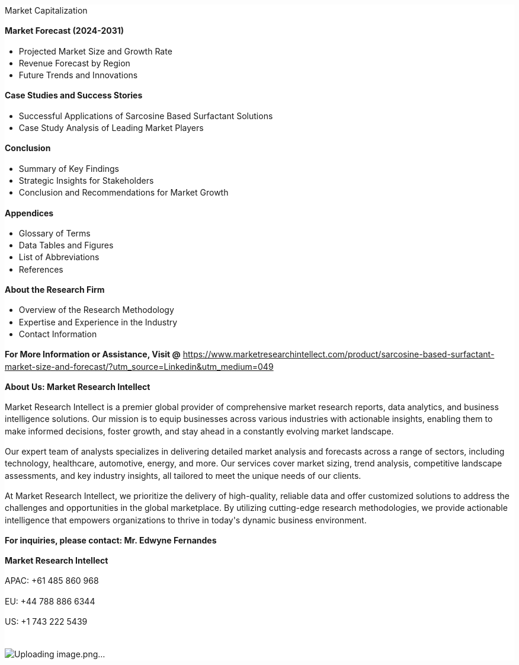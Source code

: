 Market Capitalization</li></ul><p><strong>Market Forecast (2024-2031)</strong></p><ul><li>Projected Market Size and Growth Rate</li><li>Revenue Forecast by Region</li><li>Future Trends and Innovations</li></ul><p><strong>Case Studies and Success Stories</strong></p><ul><li>Successful Applications of Sarcosine Based Surfactant Solutions</li><li>Case Study Analysis of Leading Market Players</li></ul><p><strong>Conclusion</strong></p><ul><li>Summary of Key Findings</li><li>Strategic Insights for Stakeholders</li><li>Conclusion and Recommendations for Market Growth</li></ul><p><strong>Appendices</strong></p><ul><li>Glossary of Terms</li><li>Data Tables and Figures</li><li>List of Abbreviations</li><li>References</li></ul><p><strong>About the Research Firm</strong></p><ul><li>Overview of the Research Methodology</li><li>Expertise and Experience in the Industry</li><li>Contact Information</li></ul></div><div class="article-main__content" data-test-id="publishing-text-block"><p><span class="font-[700]"><strong>For More Information or Assistance, Visit @</strong>&nbsp;<a href="https://www.marketresearchintellect.com/product/sarcosine-based-surfactant-market-size-and-forecast/?utm_source=Linkedin&utm_medium=049">https://www.marketresearchintellect.com/product/sarcosine-based-surfactant-market-size-and-forecast/?utm_source=Linkedin&utm_medium=049</a></span></p><p><strong>About Us: Market Research Intellect</strong></p><p>Market Research Intellect is a premier global provider of comprehensive market research reports, data analytics, and business intelligence solutions. Our mission is to equip businesses across various industries with actionable insights, enabling them to make informed decisions, foster growth, and stay ahead in a constantly evolving market landscape.</p><p>Our expert team of analysts specializes in delivering detailed market analysis and forecasts across a range of sectors, including technology, healthcare, automotive, energy, and more. Our services cover market sizing, trend analysis, competitive landscape assessments, and key industry insights, all tailored to meet the unique needs of our clients.</p><p>At Market Research Intellect, we prioritize the delivery of high-quality, reliable data and offer customized solutions to address the challenges and opportunities in the global marketplace. By utilizing cutting-edge research methodologies, we provide actionable intelligence that empowers organizations to thrive in today's dynamic business environment.</p><p><strong>For inquiries, please contact: Mr. Edwyne Fernandes</strong></p><p><strong>Market Research Intellect</strong></p><p>APAC: +61 485 860 968</p><p>EU: +44 788 886 6344</p><p>US: +1 743 222 5439</p></div><div class="article-main__content" data-test-id="publishing-text-block">&nbsp;</div>
![Uploading image.png…]()
